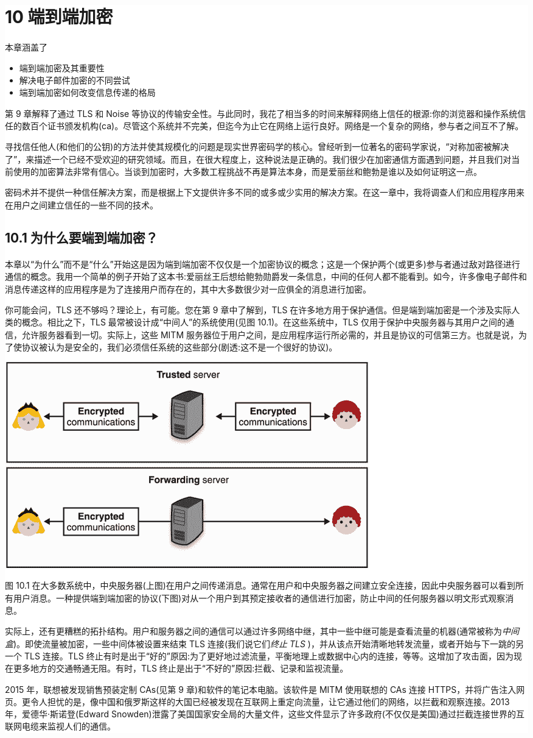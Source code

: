 # 10 端到端加密

本章涵盖了

*   端到端加密及其重要性
*   解决电子邮件加密的不同尝试
*   端到端加密如何改变信息传递的格局

第 9 章解释了通过 TLS 和 Noise 等协议的传输安全性。与此同时，我花了相当多的时间来解释网络上信任的根源:你的浏览器和操作系统信任的数百个证书颁发机构(ca)。尽管这个系统并不完美，但迄今为止它在网络上运行良好。网络是一个复杂的网络，参与者之间互不了解。

寻找信任他人(和他们的公钥)的方法并使其规模化的问题是现实世界密码学的核心。曾经听到一位著名的密码学家说，“对称加密被解决了”，来描述一个已经不受欢迎的研究领域。而且，在很大程度上，这种说法是正确的。我们很少在加密通信方面遇到问题，并且我们对当前使用的加密算法非常有信心。当谈到加密时，大多数工程挑战不再是算法本身，而是爱丽丝和鲍勃是谁以及如何证明这一点。

密码术并不提供一种信任解决方案，而是根据上下文提供许多不同的或多或少实用的解决方案。在这一章中，我将调查人们和应用程序用来在用户之间建立信任的一些不同的技术。

## 10.1 为什么要端到端加密？

本章以“为什么”而不是“什么”开始这是因为端到端加密不仅仅是一个加密协议的概念；这是一个保护两个(或更多)参与者通过敌对路径进行通信的概念。我用一个简单的例子开始了这本书:爱丽丝王后想给鲍勃勋爵发一条信息，中间的任何人都不能看到。如今，许多像电子邮件和消息传递这样的应用程序是为了连接用户而存在的，其中大多数很少对一应俱全的消息进行加密。

你可能会问，TLS 还不够吗？理论上，有可能。您在第 9 章中了解到，TLS 在许多地方用于保护通信。但是端到端加密是一个涉及实际人类的概念。相比之下，TLS 最常被设计成“中间人”的系统使用(见图 10.1)。在这些系统中，TLS 仅用于保护中央服务器与其用户之间的通信，允许服务器看到一切。实际上，这些 MITM 服务器位于用户之间，是应用程序运行所必需的，并且是协议的可信第三方。也就是说，为了使协议被认为是安全的，我们必须信任系统的这些部分(剧透:这不是一个很好的协议)。

![](img/10_01.png)

图 10.1 在大多数系统中，中央服务器(上图)在用户之间传递消息。通常在用户和中央服务器之间建立安全连接，因此中央服务器可以看到所有用户消息。一种提供端到端加密的协议(下图)对从一个用户到其预定接收者的通信进行加密，防止中间的任何服务器以明文形式观察消息。

实际上，还有更糟糕的拓扑结构。用户和服务器之间的通信可以通过许多网络中继，其中一些中继可能是查看流量的机器(通常被称为*中间盒*)。即使流量被加密，一些中间体被设置来结束 TLS 连接(我们说它们*终止 TLS* )，并从该点开始清晰地转发流量，或者开始与下一跳的另一个 TLS 连接。TLS 终止有时是出于“好的”原因:为了更好地过滤流量，平衡地理上或数据中心内的连接，等等。这增加了攻击面，因为现在更多地方的交通畅通无阻。有时，TLS 终止是出于“不好的”原因:拦截、记录和监视流量。

2015 年，联想被发现销售预装定制 CAs(见第 9 章)和软件的笔记本电脑。该软件是 MITM 使用联想的 CAs 连接 HTTPS，并将广告注入网页。更令人担忧的是，像中国和俄罗斯这样的大国已经被发现在互联网上重定向流量，让它通过他们的网络，以拦截和观察连接。2013 年，爱德华·斯诺登(Edward Snowden)泄露了美国国家安全局的大量文件，这些文件显示了许多政府(不仅仅是美国)通过拦截连接世界的互联网电缆来监视人们的通信。
